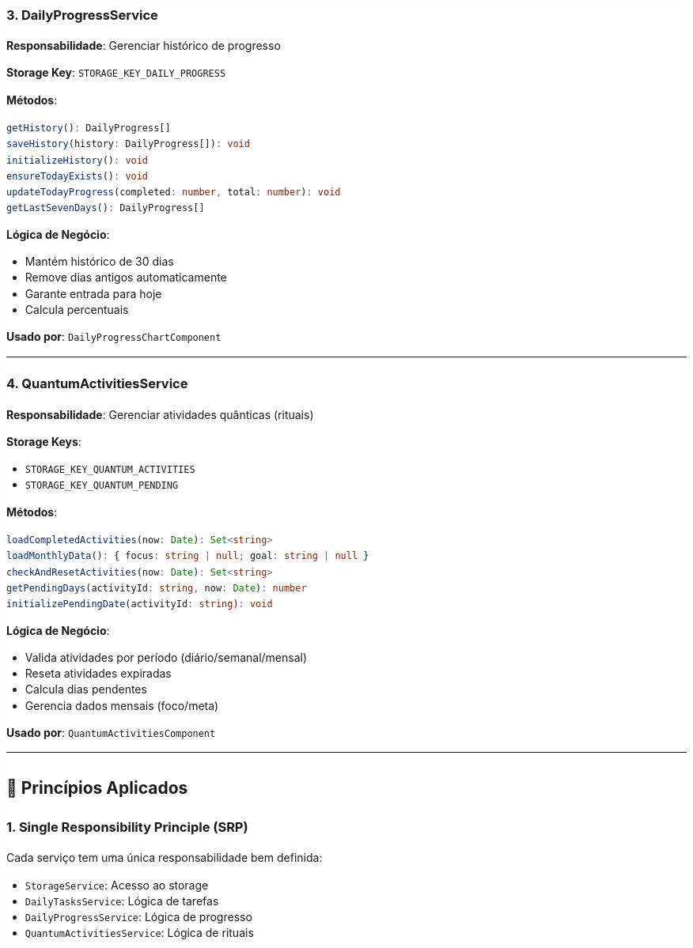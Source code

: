 
### 3. DailyProgressService
**Responsabilidade**: Gerenciar histórico de progresso

**Storage Key**: `STORAGE_KEY_DAILY_PROGRESS`

**Métodos**:
```typescript
getHistory(): DailyProgress[]
saveHistory(history: DailyProgress[]): void
initializeHistory(): void
ensureTodayExists(): void
updateTodayProgress(completed: number, total: number): void
getLastSevenDays(): DailyProgress[]
```

**Lógica de Negócio**:
- Mantém histórico de 30 dias
- Remove dias antigos automaticamente
- Garante entrada para hoje
- Calcula percentuais

**Usado por**: `DailyProgressChartComponent`

---

### 4. QuantumActivitiesService
**Responsabilidade**: Gerenciar atividades quânticas (rituais)

**Storage Keys**: 
- `STORAGE_KEY_QUANTUM_ACTIVITIES`
- `STORAGE_KEY_QUANTUM_PENDING`

**Métodos**:
```typescript
loadCompletedActivities(now: Date): Set<string>
loadMonthlyData(): { focus: string | null; goal: string | null }
checkAndResetActivities(now: Date): Set<string>
getPendingDays(activityId: string, now: Date): number
initializePendingDate(activityId: string): void
```

**Lógica de Negócio**:
- Valida atividades por período (diário/semanal/mensal)
- Reseta atividades expiradas
- Calcula dias pendentes
- Gerencia dados mensais (foco/meta)

**Usado por**: `QuantumActivitiesComponent`

---

## 🎯 Princípios Aplicados

### 1. Single Responsibility Principle (SRP)
Cada serviço tem uma única responsabilidade bem definida:
- `StorageService`: Acesso ao storage
- `DailyTasksService`: Lógica de tarefas
- `DailyProgressService`: Lógica de progresso
- `QuantumActivitiesService`: Lógica de rituais

